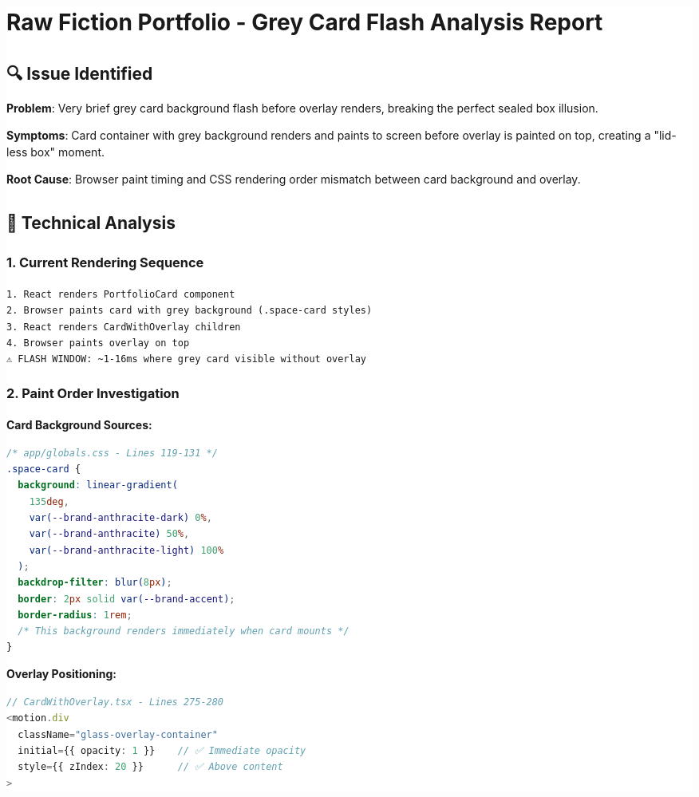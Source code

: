 # Raw Fiction Portfolio - Grey Card Flash Analysis Report

## 🔍 **Issue Identified**

**Problem**: Very brief grey card background flash before overlay renders, breaking the perfect sealed box illusion.

**Symptoms**: Card container with grey background renders and paints to screen before overlay is painted on top, creating a "lid-less box" moment.

**Root Cause**: Browser paint timing and CSS rendering order mismatch between card background and overlay.

## 🐛 **Technical Analysis**

### 1. **Current Rendering Sequence**

```
1. React renders PortfolioCard component
2. Browser paints card with grey background (.space-card styles)
3. React renders CardWithOverlay children
4. Browser paints overlay on top
⚠️ FLASH WINDOW: ~1-16ms where grey card visible without overlay
```

### 2. **Paint Order Investigation**

**Card Background Sources:**

```css
/* app/globals.css - Lines 119-131 */
.space-card {
  background: linear-gradient(
    135deg,
    var(--brand-anthracite-dark) 0%,
    var(--brand-anthracite) 50%,
    var(--brand-anthracite-light) 100%
  );
  backdrop-filter: blur(8px);
  border: 2px solid var(--brand-accent);
  border-radius: 1rem;
  /* This background renders immediately when card mounts */
}
```

**Overlay Positioning:**

```typescript
// CardWithOverlay.tsx - Lines 275-280
<motion.div
  className="glass-overlay-container"
  initial={{ opacity: 1 }}    // ✅ Immediate opacity
  style={{ zIndex: 20 }}      // ✅ Above content
>
```
